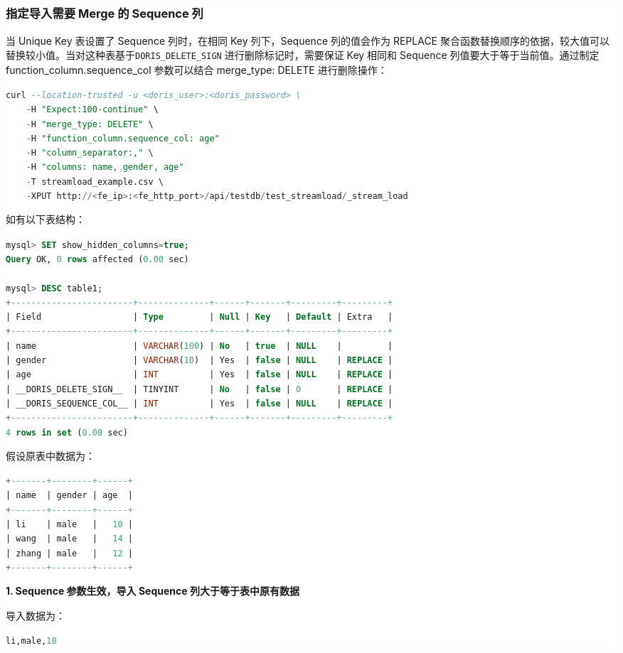 ### 指定导入需要 Merge 的 Sequence 列

当 Unique Key 表设置了 Sequence 列时，在相同 Key 列下，Sequence 列的值会作为 REPLACE 聚合函数替换顺序的依据，较大值可以替换较小值。当对这种表基于`DORIS_DELETE_SIGN` 进行删除标记时，需要保证 Key 相同和 Sequence 列值要大于等于当前值。通过制定 function_column.sequence_col 参数可以结合 merge_type: DELETE 进行删除操作：

```sql
curl --location-trusted -u <doris_user>:<doris_password> \
    -H "Expect:100-continue" \
    -H "merge_type: DELETE" \
    -H "function_column.sequence_col: age" 
    -H "column_separator:," \
    -H "columns: name, gender, age" 
    -T streamload_example.csv \
    -XPUT http://<fe_ip>:<fe_http_port>/api/testdb/test_streamload/_stream_load
```

如有以下表结构：

```sql
mysql> SET show_hidden_columns=true;
Query OK, 0 rows affected (0.00 sec)

mysql> DESC table1;
+------------------------+--------------+------+-------+---------+---------+
| Field                  | Type         | Null | Key   | Default | Extra   |
+------------------------+--------------+------+-------+---------+---------+
| name                   | VARCHAR(100) | No   | true  | NULL    |         |
| gender                 | VARCHAR(10)  | Yes  | false | NULL    | REPLACE |
| age                    | INT          | Yes  | false | NULL    | REPLACE |
| __DORIS_DELETE_SIGN__  | TINYINT      | No   | false | 0       | REPLACE |
| __DORIS_SEQUENCE_COL__ | INT          | Yes  | false | NULL    | REPLACE |
+------------------------+--------------+------+-------+---------+---------+
4 rows in set (0.00 sec)
```

假设原表中数据为：

```sql
+-------+--------+------+
| name  | gender | age  |
+-------+--------+------+
| li    | male   |   10 |
| wang  | male   |   14 |
| zhang | male   |   12 |
+-------+--------+------+
```

**1. Sequence 参数生效，导入 Sequence 列大于等于表中原有数据**

导入数据为：

```sql
li,male,10
```
